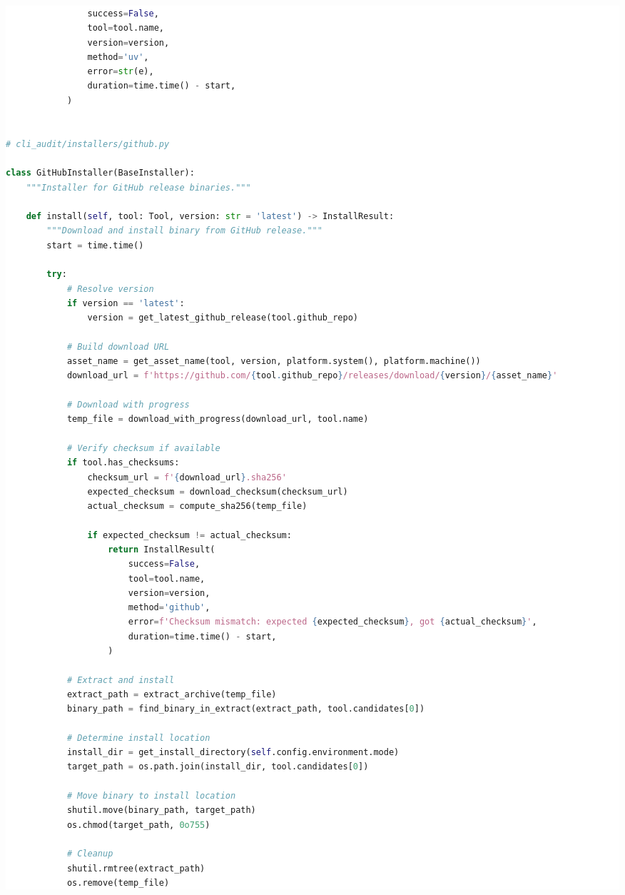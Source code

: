 ```python
                success=False,
                tool=tool.name,
                version=version,
                method='uv',
                error=str(e),
                duration=time.time() - start,
            )


# cli_audit/installers/github.py

class GitHubInstaller(BaseInstaller):
    """Installer for GitHub release binaries."""

    def install(self, tool: Tool, version: str = 'latest') -> InstallResult:
        """Download and install binary from GitHub release."""
        start = time.time()

        try:
            # Resolve version
            if version == 'latest':
                version = get_latest_github_release(tool.github_repo)

            # Build download URL
            asset_name = get_asset_name(tool, version, platform.system(), platform.machine())
            download_url = f'https://github.com/{tool.github_repo}/releases/download/{version}/{asset_name}'

            # Download with progress
            temp_file = download_with_progress(download_url, tool.name)

            # Verify checksum if available
            if tool.has_checksums:
                checksum_url = f'{download_url}.sha256'
                expected_checksum = download_checksum(checksum_url)
                actual_checksum = compute_sha256(temp_file)

                if expected_checksum != actual_checksum:
                    return InstallResult(
                        success=False,
                        tool=tool.name,
                        version=version,
                        method='github',
                        error=f'Checksum mismatch: expected {expected_checksum}, got {actual_checksum}',
                        duration=time.time() - start,
                    )

            # Extract and install
            extract_path = extract_archive(temp_file)
            binary_path = find_binary_in_extract(extract_path, tool.candidates[0])

            # Determine install location
            install_dir = get_install_directory(self.config.environment.mode)
            target_path = os.path.join(install_dir, tool.candidates[0])

            # Move binary to install location
            shutil.move(binary_path, target_path)
            os.chmod(target_path, 0o755)

            # Cleanup
            shutil.rmtree(extract_path)
            os.remove(temp_file)
```